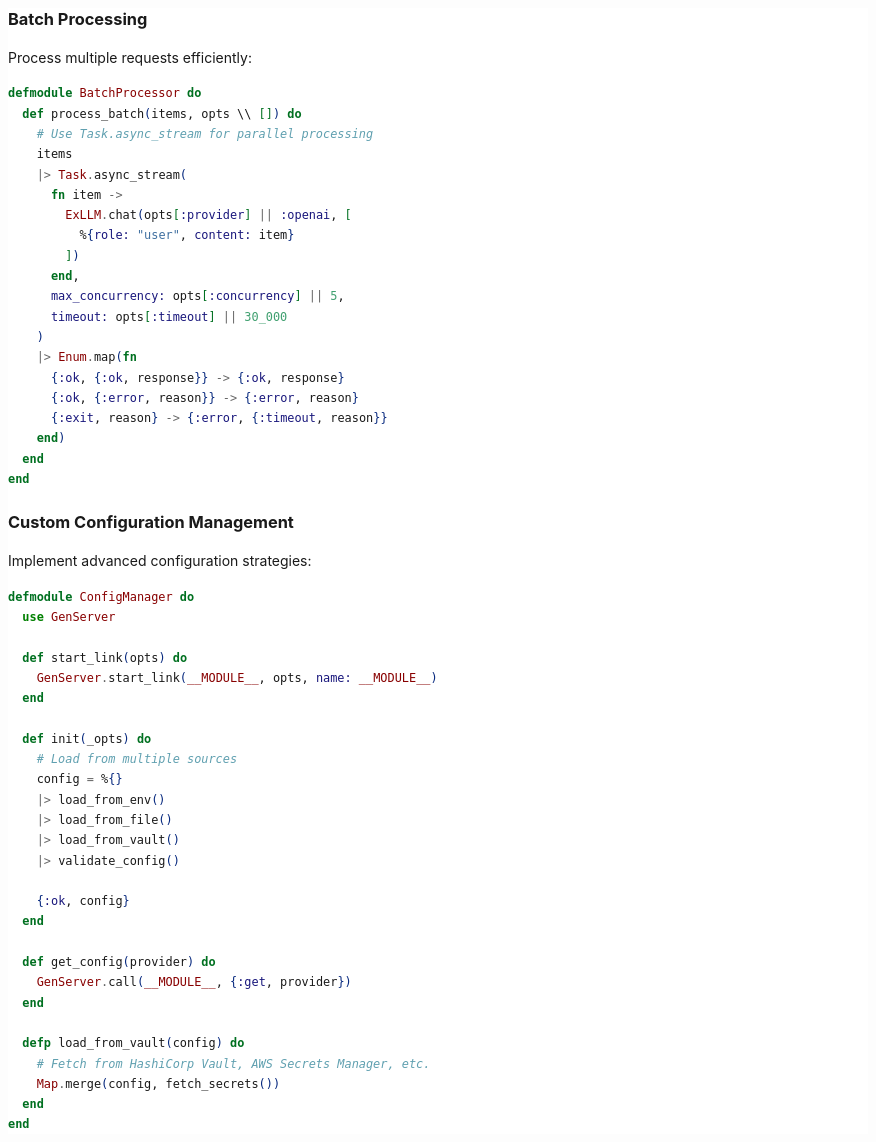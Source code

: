 ### Batch Processing

Process multiple requests efficiently:

```elixir
defmodule BatchProcessor do
  def process_batch(items, opts \\ []) do
    # Use Task.async_stream for parallel processing
    items
    |> Task.async_stream(
      fn item ->
        ExLLM.chat(opts[:provider] || :openai, [
          %{role: "user", content: item}
        ])
      end,
      max_concurrency: opts[:concurrency] || 5,
      timeout: opts[:timeout] || 30_000
    )
    |> Enum.map(fn
      {:ok, {:ok, response}} -> {:ok, response}
      {:ok, {:error, reason}} -> {:error, reason}
      {:exit, reason} -> {:error, {:timeout, reason}}
    end)
  end
end
```

### Custom Configuration Management

Implement advanced configuration strategies:

```elixir
defmodule ConfigManager do
  use GenServer
  
  def start_link(opts) do
    GenServer.start_link(__MODULE__, opts, name: __MODULE__)
  end
  
  def init(_opts) do
    # Load from multiple sources
    config = %{}
    |> load_from_env()
    |> load_from_file()
    |> load_from_vault()
    |> validate_config()
    
    {:ok, config}
  end
  
  def get_config(provider) do
    GenServer.call(__MODULE__, {:get, provider})
  end
  
  defp load_from_vault(config) do
    # Fetch from HashiCorp Vault, AWS Secrets Manager, etc.
    Map.merge(config, fetch_secrets())
  end
end
```

